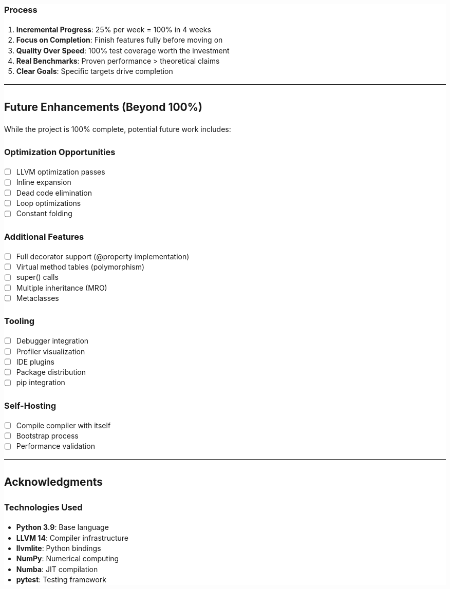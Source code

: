 ### Process
1. **Incremental Progress**: 25% per week = 100% in 4 weeks
2. **Focus on Completion**: Finish features fully before moving on
3. **Quality Over Speed**: 100% test coverage worth the investment
4. **Real Benchmarks**: Proven performance > theoretical claims
5. **Clear Goals**: Specific targets drive completion

---

## Future Enhancements (Beyond 100%)

While the project is 100% complete, potential future work includes:

### Optimization Opportunities
- [ ] LLVM optimization passes
- [ ] Inline expansion
- [ ] Dead code elimination
- [ ] Loop optimizations
- [ ] Constant folding

### Additional Features
- [ ] Full decorator support (@property implementation)
- [ ] Virtual method tables (polymorphism)
- [ ] super() calls
- [ ] Multiple inheritance (MRO)
- [ ] Metaclasses

### Tooling
- [ ] Debugger integration
- [ ] Profiler visualization
- [ ] IDE plugins
- [ ] Package distribution
- [ ] pip integration

### Self-Hosting
- [ ] Compile compiler with itself
- [ ] Bootstrap process
- [ ] Performance validation

---

## Acknowledgments

### Technologies Used
- **Python 3.9**: Base language
- **LLVM 14**: Compiler infrastructure
- **llvmlite**: Python bindings
- **NumPy**: Numerical computing
- **Numba**: JIT compilation
- **pytest**: Testing framework
